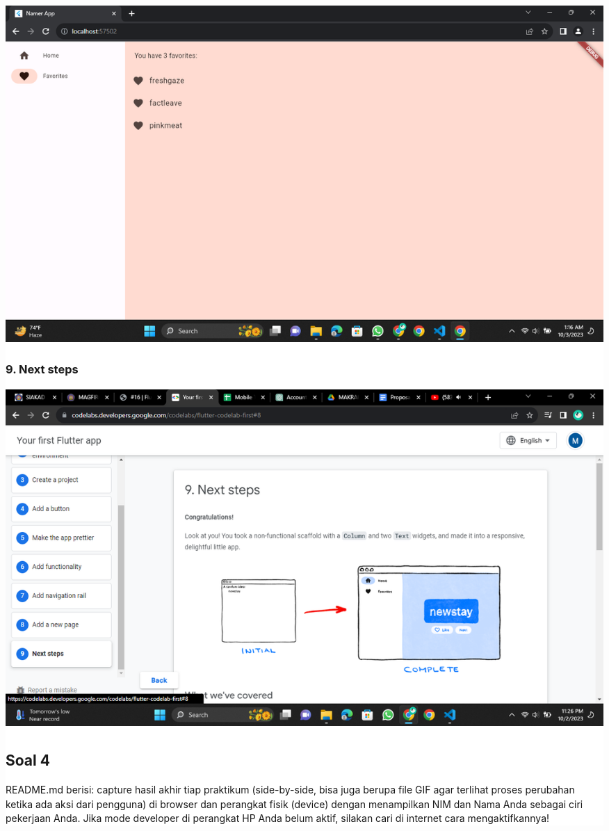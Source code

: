 ![Screenshot hello_world](docs/798.png)
### 9. Next steps
![Screenshot hello_world](docs/9.png)
## Soal 4
README.md berisi: capture hasil akhir tiap praktikum (side-by-side, bisa juga berupa file GIF agar terlihat proses perubahan ketika ada aksi dari pengguna) di browser dan perangkat fisik (device) dengan menampilkan NIM dan Nama Anda sebagai ciri pekerjaan Anda. Jika mode developer di perangkat HP Anda belum aktif, silakan cari di internet cara mengaktifkannya!
